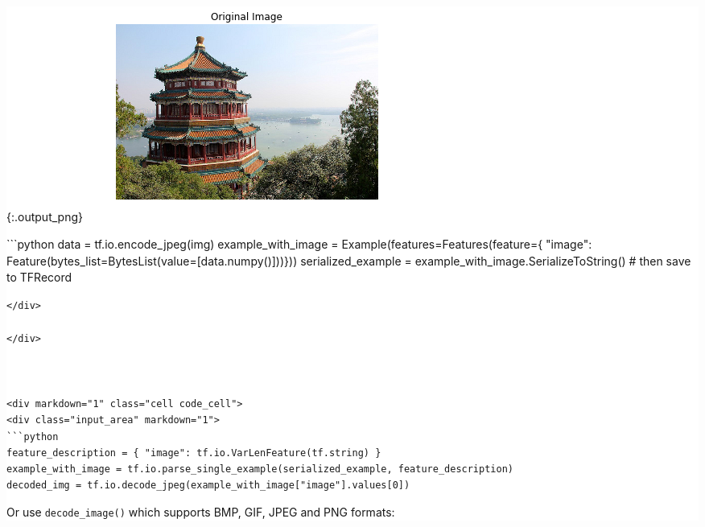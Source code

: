 <div class="output_wrapper" markdown="1">
<div class="output_subarea" markdown="1">

{:.output_png}
![png](../../images/notebooks/24-tensorflow/13_loading_and_preprocessing_data_95_0.png)

</div>
</div>
</div>



<div markdown="1" class="cell code_cell">
<div class="input_area" markdown="1">
```python
data = tf.io.encode_jpeg(img)
example_with_image = Example(features=Features(feature={
    "image": Feature(bytes_list=BytesList(value=[data.numpy()]))}))
serialized_example = example_with_image.SerializeToString()
# then save to TFRecord

```
</div>

</div>



<div markdown="1" class="cell code_cell">
<div class="input_area" markdown="1">
```python
feature_description = { "image": tf.io.VarLenFeature(tf.string) }
example_with_image = tf.io.parse_single_example(serialized_example, feature_description)
decoded_img = tf.io.decode_jpeg(example_with_image["image"].values[0])

```
</div>

</div>



Or use `decode_image()` which supports BMP, GIF, JPEG and PNG formats:
